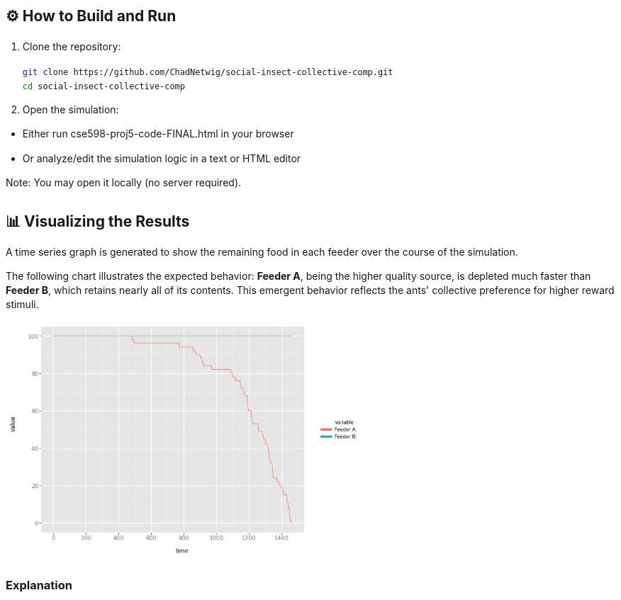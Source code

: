 ## ⚙️ How to Build and Run
1. Clone the repository:
   ```bash
   git clone https://github.com/ChadNetwig/social-insect-collective-comp.git
   cd social-insect-collective-comp
   ```

2. Open the simulation:

- Either run cse598-proj5-code-FINAL.html in your browser

- Or analyze/edit the simulation logic in a text or HTML editor

Note: You may open it locally (no server required).

## 📊 Visualizing the Results

A time series graph is generated to show the remaining food in each feeder over the course of the simulation.

The following chart illustrates the expected behavior: **Feeder A**, being the higher quality source, is depleted much faster than **Feeder B**, which retains nearly all of its contents. This emergent behavior reflects the ants' collective preference for higher reward stimuli.

<img src="./assets/ant-feeders-results-graph.png" alt="Feeder consumption over time" width="500"/>

### Explanation
